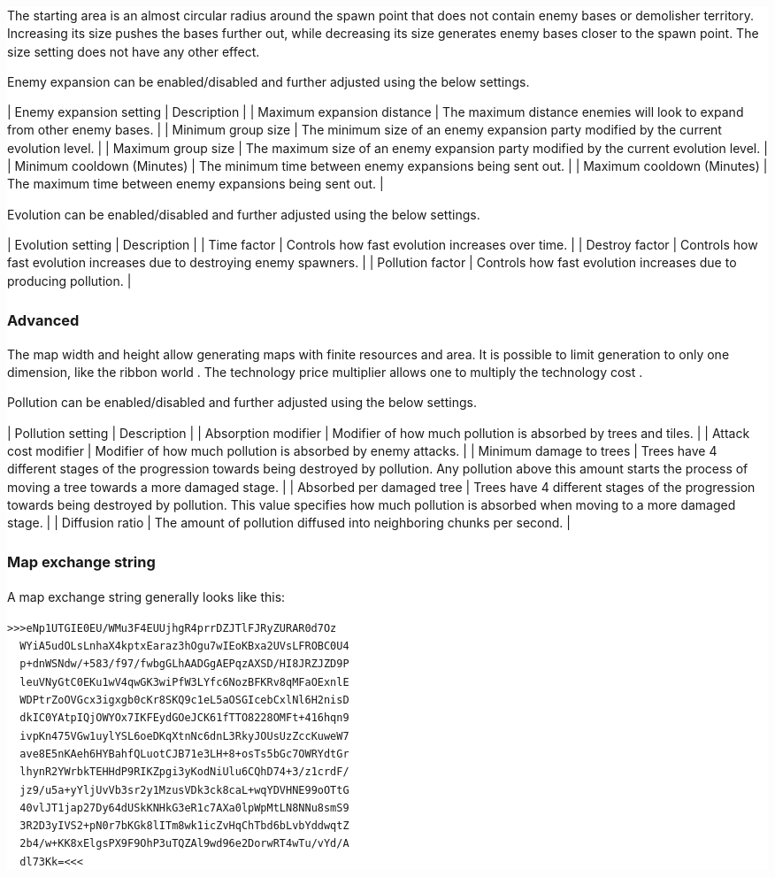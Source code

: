 The starting area is an almost circular radius around the spawn point that does not contain enemy bases or demolisher territory. Increasing its size pushes the bases further out, while decreasing its size generates enemy bases closer to the spawn point. The size setting does not have any other effect.

Enemy expansion can be enabled/disabled and further adjusted using the below settings.

| Enemy expansion setting | Description |
| Maximum expansion distance | The maximum distance enemies will look to expand from other enemy bases. |
| Minimum group size | The minimum size of an enemy expansion party modified by the current evolution level. |
| Maximum group size | The maximum size of an enemy expansion party modified by the current evolution level. |
| Minimum cooldown (Minutes) | The minimum time between enemy expansions being sent out. |
| Maximum cooldown (Minutes) | The maximum time between enemy expansions being sent out. |

Evolution can be enabled/disabled and further adjusted using the below settings.

| Evolution setting | Description |
| Time factor | Controls how fast evolution increases over time. |
| Destroy factor | Controls how fast evolution increases due to destroying enemy spawners. |
| Pollution factor | Controls how fast evolution increases due to producing pollution. |

### Advanced

The map width and height allow generating maps with finite resources and area. It is possible to limit generation to only one dimension, like the ribbon world . The technology price multiplier allows one to multiply the technology cost .

Pollution can be enabled/disabled and further adjusted using the below settings.

| Pollution setting | Description |
| Absorption modifier | Modifier of how much pollution is absorbed by trees and tiles. |
| Attack cost modifier | Modifier of how much pollution is absorbed by enemy attacks. |
| Minimum damage to trees | Trees have 4 different stages of the progression towards being destroyed by pollution. Any pollution above this amount starts the process of moving a tree towards a more damaged stage. |
| Absorbed per damaged tree | Trees have 4 different stages of the progression towards being destroyed by pollution. This value specifies how much pollution is absorbed when moving to a more damaged stage. |
| Diffusion ratio | The amount of pollution diffused into neighboring chunks per second. |

### Map exchange string

A map exchange string generally looks like this:

```
>>>eNp1UTGIE0EU/WMu3F4EUUjhgR4prrDZJTlFJRyZURAR0d7Oz
  WYiA5udOLsLnhaX4kptxEaraz3hOgu7wIEoKBxa2UVsLFROBC0U4
  p+dnWSNdw/+583/f97/fwbgGLhAADGgAEPqzAXSD/HI8JRZJZD9P
  leuVNyGtC0EKu1wV4qwGK3wiPfW3LYfc6NozBFKRv8qMFaOExnlE
  WDPtrZoOVGcx3igxgb0cKr8SKQ9c1eL5aOSGIcebCxlNl6H2nisD
  dkIC0YAtpIQjOWYOx7IKFEydGOeJCK61fTTO8228OMFt+416hqn9
  ivpKn475VGw1uylYSL6oeDKqXtnNc6dnL3RkyJOUsUzZccKuweW7
  ave8E5nKAeh6HYBahfQLuotCJB71e3LH+8+osTs5bGc7OWRYdtGr
  lhynR2YWrbkTEHHdP9RIKZpgi3yKodNiUlu6CQhD74+3/z1crdF/
  jz9/u5a+yYljUvVb3sr2y1MzusVDk3ck8caL+wqYDVHNE99oOTtG
  40vlJT1jap27Dy64dUSkKNHkG3eR1c7AXa0lpWpMtLN8NNu8smS9
  3R2D3yIVS2+pN0r7bKGk8lITm8wk1icZvHqChTbd6bLvbYddwqtZ
  2b4/w+KK8xElgsPX9F9OhP3uTQZAl9wd96e2DorwRT4wTu/vYd/A
  dl73Kk=<<<
```
